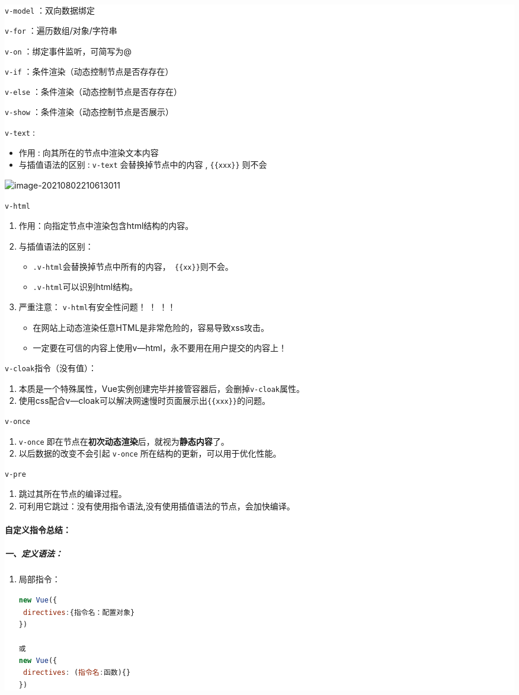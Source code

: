 `v-model` ：双向数据绑定

`v-for` ：遍历数组/对象/字符串

`v-on` ：绑定事件监听，可简写为@

`v-if` ：条件渲染（动态控制节点是否存存在）

`v-else` ：条件渲染（动态控制节点是否存存在）

`v-show` ：条件渲染（动态控制节点是否展示）

`v-text` :

* 作用 : 向其所在的节点中渲染文本内容
* 与插值语法的区别 : `v-text` 会替换掉节点中的内容 , `{{xxx}}` 则不会

![image-20210802210613011](C:\Users\admin\AppData\Roaming\Typora\typora-user-images\image-20210802210613011.png)

`v-html`

1. 作用：向指定节点中渲染包含html结构的内容。 

2. 与插值语法的区别：

   * `.v-html`会替换掉节点中所有的内容，` {{xx}}`则不会。

   * `.v-html`可以识别html结构。

3. 严重注意： `v-html`有安全性问题！ ！ ！！

   * 在网站上动态渲染任意HTML是非常危险的，容易导致xss攻击。

   * 一定要在可信的内容上使用v—html，永不要用在用户提交的内容上！

`v-cloak`指令（没有值）：

1. 本质是一个特殊属性，Vue实例创建完毕并接管容器后，会删掉`v-cloak`属性。
2. 使用css配合v—cloak可以解决网速慢时页面展示出`{{xxx}}`的问题。

`v-once`

1. `v-once` 即在节点在**初次动态渲染**后，就视为**静态内容**了。
2. 以后数据的改变不会引起 `v-once` 所在结构的更新，可以用于优化性能。

`v-pre`

1. 跳过其所在节点的编译过程。
2. 可利用它跳过：没有使用指令语法,没有使用插值语法的节点，会加快编译。

#### 自定义指令总结：

##### 一、定义语法： 

1. 局部指令： 

   ````js
   new Vue({
   	directives:{指令名：配置对象}
   })              
   
   或
   new Vue({ 
   	directives: (指令名:函数){}
   })
   
   ````
